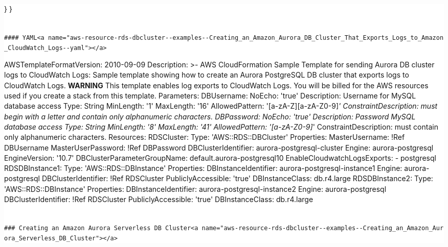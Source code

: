   }
}
```

#### YAML<a name="aws-resource-rds-dbcluster--examples--Creating_an_Amazon_Aurora_DB_Cluster_That_Exports_Logs_to_Amazon_CloudWatch_Logs--yaml"></a>

```
AWSTemplateFormatVersion: 2010-09-09
Description: >-
  AWS CloudFormation Sample Template for sending Aurora DB cluster logs to
  CloudWatch Logs: Sample template showing how to create an Aurora PostgreSQL DB
  cluster that exports logs to CloudWatch Logs. **WARNING** This template
  enables log exports to CloudWatch Logs. You will be billed for the AWS
  resources used if you create a stack from this template.
Parameters:
  DBUsername:
    NoEcho: 'true'
    Description: Username for MySQL database access
    Type: String
    MinLength: '1'
    MaxLength: '16'
    AllowedPattern: '[a-zA-Z][a-zA-Z0-9]*'
    ConstraintDescription: must begin with a letter and contain only alphanumeric characters.
  DBPassword:
    NoEcho: 'true'
    Description: Password MySQL database access
    Type: String
    MinLength: '8'
    MaxLength: '41'
    AllowedPattern: '[a-zA-Z0-9]*'
    ConstraintDescription: must contain only alphanumeric characters.
Resources:
  RDSCluster:
    Type: 'AWS::RDS::DBCluster'
    Properties:
      MasterUsername: !Ref DBUsername
      MasterUserPassword: !Ref DBPassword
      DBClusterIdentifier: aurora-postgresql-cluster
      Engine: aurora-postgresql
      EngineVersion: '10.7'
      DBClusterParameterGroupName: default.aurora-postgresql10
      EnableCloudwatchLogsExports:
        - postgresql
  RDSDBInstance1:
    Type: 'AWS::RDS::DBInstance'
    Properties:
      DBInstanceIdentifier: aurora-postgresql-instance1
      Engine: aurora-postgresql
      DBClusterIdentifier: !Ref RDSCluster
      PubliclyAccessible: 'true'
      DBInstanceClass: db.r4.large
  RDSDBInstance2:
    Type: 'AWS::RDS::DBInstance'
    Properties:
      DBInstanceIdentifier: aurora-postgresql-instance2
      Engine: aurora-postgresql
      DBClusterIdentifier: !Ref RDSCluster
      PubliclyAccessible: 'true'
      DBInstanceClass: db.r4.large
```

### Creating an Amazon Aurora Serverless DB Cluster<a name="aws-resource-rds-dbcluster--examples--Creating_an_Amazon_Aurora_Serverless_DB_Cluster"></a>
```